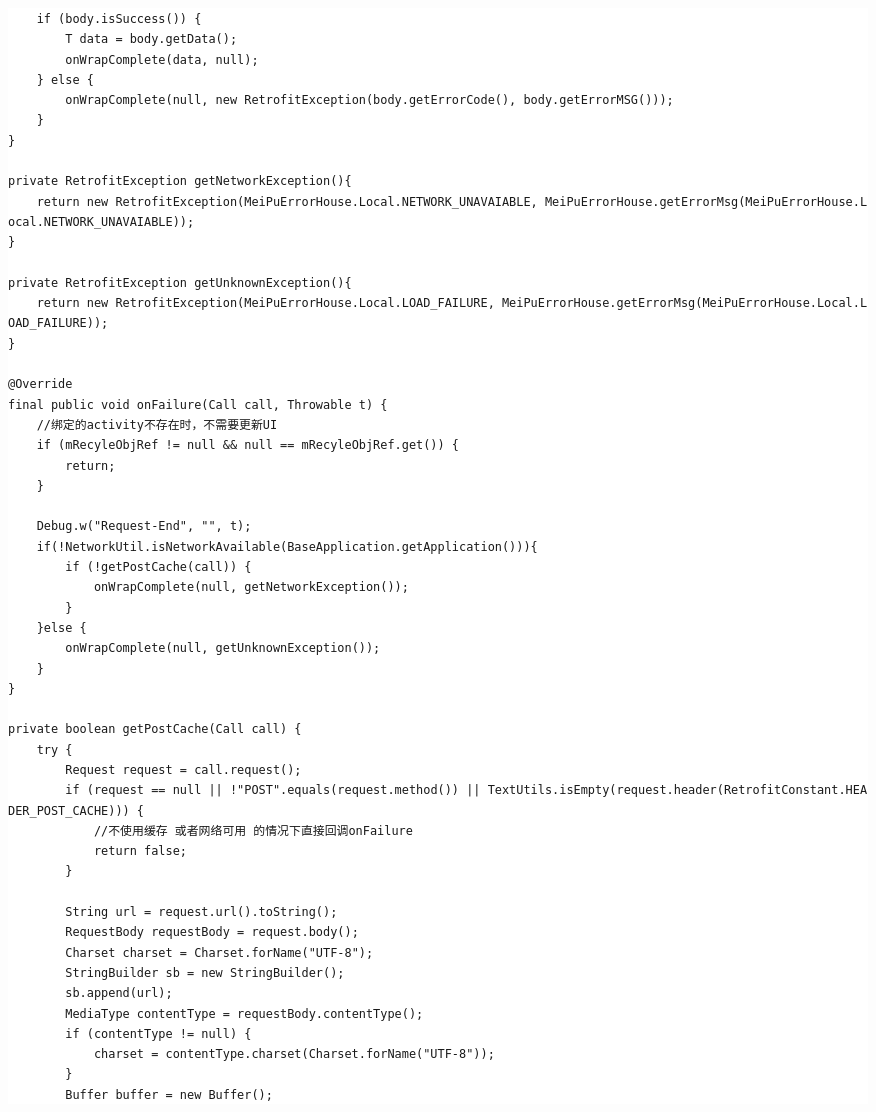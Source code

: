         if (body.isSuccess()) {
            T data = body.getData();
            onWrapComplete(data, null);
        } else {
            onWrapComplete(null, new RetrofitException(body.getErrorCode(), body.getErrorMSG()));
        }
    }

    private RetrofitException getNetworkException(){
        return new RetrofitException(MeiPuErrorHouse.Local.NETWORK_UNAVAIABLE, MeiPuErrorHouse.getErrorMsg(MeiPuErrorHouse.Local.NETWORK_UNAVAIABLE));
    }

    private RetrofitException getUnknownException(){
        return new RetrofitException(MeiPuErrorHouse.Local.LOAD_FAILURE, MeiPuErrorHouse.getErrorMsg(MeiPuErrorHouse.Local.LOAD_FAILURE));
    }

    @Override
    final public void onFailure(Call call, Throwable t) {
        //绑定的activity不存在时，不需要更新UI
        if (mRecyleObjRef != null && null == mRecyleObjRef.get()) {
            return;
        }

        Debug.w("Request-End", "", t);
        if(!NetworkUtil.isNetworkAvailable(BaseApplication.getApplication())){
            if (!getPostCache(call)) {
                onWrapComplete(null, getNetworkException());
            }
        }else {
            onWrapComplete(null, getUnknownException());
        }
    }

    private boolean getPostCache(Call call) {
        try {
            Request request = call.request();
            if (request == null || !"POST".equals(request.method()) || TextUtils.isEmpty(request.header(RetrofitConstant.HEADER_POST_CACHE))) {
                //不使用缓存 或者网络可用 的情况下直接回调onFailure
                return false;
            }

            String url = request.url().toString();
            RequestBody requestBody = request.body();
            Charset charset = Charset.forName("UTF-8");
            StringBuilder sb = new StringBuilder();
            sb.append(url);
            MediaType contentType = requestBody.contentType();
            if (contentType != null) {
                charset = contentType.charset(Charset.forName("UTF-8"));
            }
            Buffer buffer = new Buffer();
